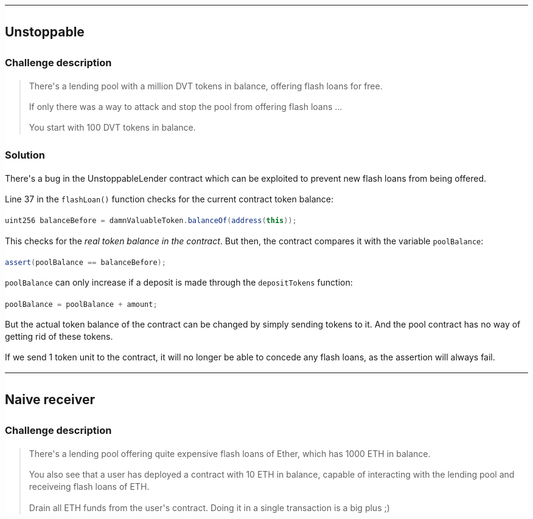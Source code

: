 ***

## Unstoppable

### Challenge description

> There's a lending pool with a million DVT tokens in balance, offering flash loans for free.
>
> If only there was a way to attack and stop the pool from offering flash loans ...
> 
> You start with 100 DVT tokens in balance.

### Solution

There's a bug in the UnstoppableLender contract which can be exploited to prevent new flash loans from being offered.

Line 37 in the `flashLoan()` function checks for the current contract token balance:

```cs
uint256 balanceBefore = damnValuableToken.balanceOf(address(this));
```

This checks for the *real token balance in the contract*. But then, the contract compares it with the variable `poolBalance`:

```cs
assert(poolBalance == balanceBefore);
```

`poolBalance` can only increase if a deposit is made through the `depositTokens` function:

```cs
poolBalance = poolBalance + amount;
```

But the actual token balance of the contract can be changed by simply sending tokens to it. And the pool contract has no way of getting rid of these tokens.

If we send 1 token unit to the contract, it will no longer be able to concede any flash loans, as the assertion will always fail.

***

## Naive receiver

### Challenge description

> There's a lending pool offering quite expensive flash loans of Ether, which has 1000 ETH in balance.
>
> You also see that a user has deployed a contract with 10 ETH in balance, capable of interacting with the lending pool and receiveing flash loans of ETH.
>
> Drain all ETH funds from the user's contract. Doing it in a single transaction is a big plus ;)
